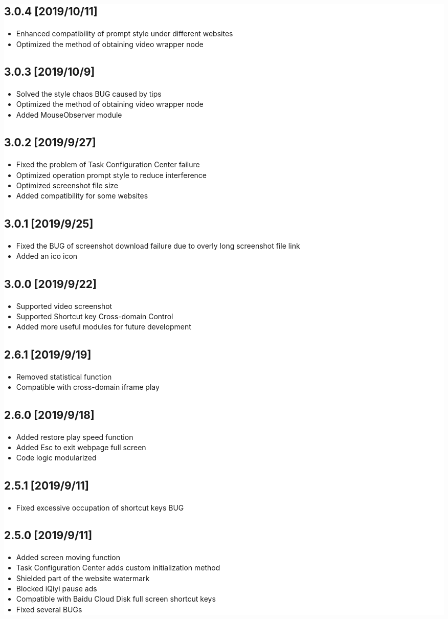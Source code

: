 ## 3.0.4 [2019/10/11]

* Enhanced compatibility of prompt style under different websites
* Optimized the method of obtaining video wrapper node

## 3.0.3 [2019/10/9]

* Solved the style chaos BUG caused by tips
* Optimized the method of obtaining video wrapper node
* Added MouseObserver module

## 3.0.2 [2019/9/27]

* Fixed the problem of Task Configuration Center failure
* Optimized operation prompt style to reduce interference
* Optimized screenshot file size
* Added compatibility for some websites

## 3.0.1 [2019/9/25]

* Fixed the BUG of screenshot download failure due to overly long screenshot file link
* Added an ico icon

## 3.0.0 [2019/9/22]

* Supported video screenshot
* Supported Shortcut key Cross-domain Control
* Added more useful modules for future development

## 2.6.1 [2019/9/19]

* Removed statistical function
* Compatible with cross-domain iframe play

## 2.6.0 [2019/9/18]

* Added restore play speed function
* Added Esc to exit webpage full screen
* Code logic modularized

## 2.5.1 [2019/9/11]

* Fixed excessive occupation of shortcut keys BUG

## 2.5.0 [2019/9/11]

* Added screen moving function
* Task Configuration Center adds custom initialization method
* Shielded part of the website watermark
* Blocked iQiyi pause ads
* Compatible with Baidu Cloud Disk full screen shortcut keys
* Fixed several BUGs
